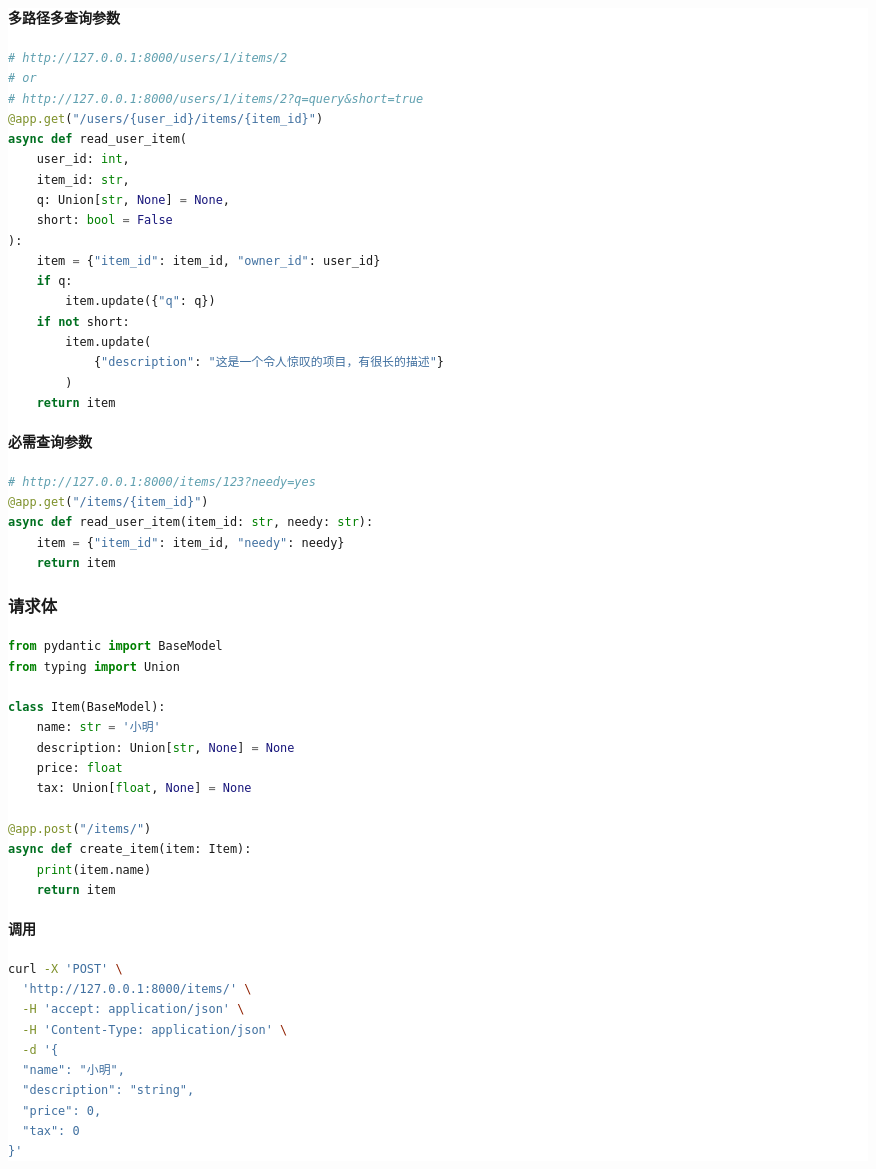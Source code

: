 #### 多路径多查询参数

```python
# http://127.0.0.1:8000/users/1/items/2
# or 
# http://127.0.0.1:8000/users/1/items/2?q=query&short=true
@app.get("/users/{user_id}/items/{item_id}")
async def read_user_item(
    user_id: int, 
    item_id: str, 
    q: Union[str, None] = None, 
    short: bool = False
):
    item = {"item_id": item_id, "owner_id": user_id}
    if q:
        item.update({"q": q})
    if not short:
        item.update(
            {"description": "这是一个令人惊叹的项目，有很长的描述"}
        )
    return item
```

#### 必需查询参数

```python
# http://127.0.0.1:8000/items/123?needy=yes
@app.get("/items/{item_id}")
async def read_user_item(item_id: str, needy: str):
    item = {"item_id": item_id, "needy": needy}
    return item
```

### 请求体

```python
from pydantic import BaseModel
from typing import Union

class Item(BaseModel):
    name: str = '小明'
    description: Union[str, None] = None
    price: float
    tax: Union[float, None] = None

@app.post("/items/")
async def create_item(item: Item):
    print(item.name)
    return item
```

#### 调用

```bash
curl -X 'POST' \
  'http://127.0.0.1:8000/items/' \
  -H 'accept: application/json' \
  -H 'Content-Type: application/json' \
  -d '{
  "name": "小明",
  "description": "string",
  "price": 0,
  "tax": 0
}'
```
